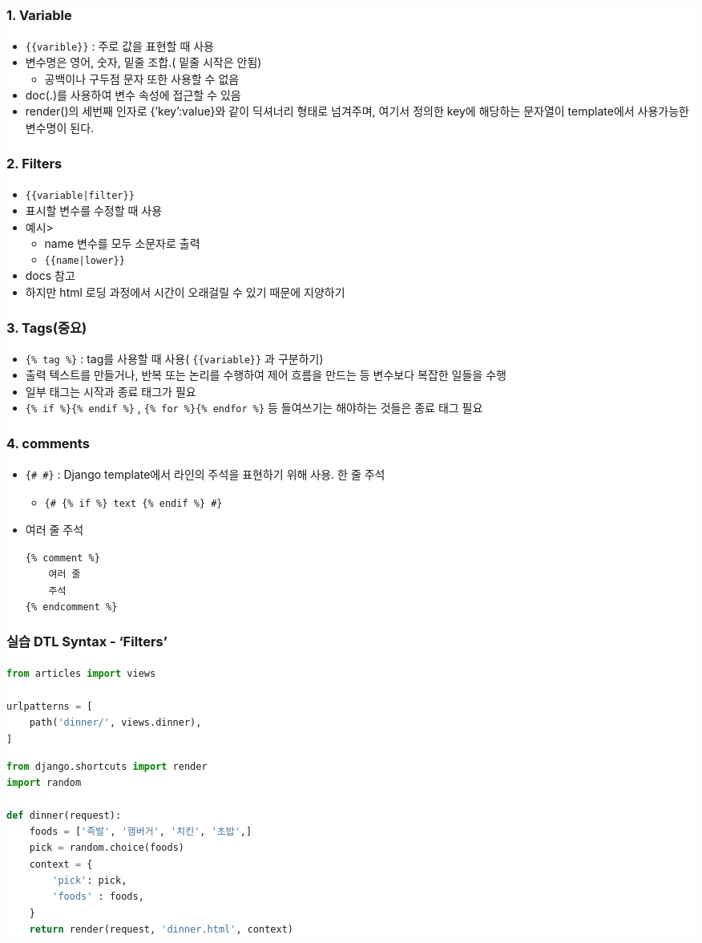 ### 1. Variable

- `{{varible}}` : 주로 값을 표현할 때 사용
- 변수명은 영어, 숫자, 밑줄 조합.( 밑줄 시작은 안됨)
  - 공백이나 구두점 문자 또한 사용할 수 없음
- doc(.)를 사용하여 변수 속성에 접근할 수 있음
- render()의 세번째 인자로 {’key’:value}와 같이 딕셔너리 형태로 넘겨주며, 여기서 정의한 key에 해당하는 문자열이 template에서 사용가능한 변수명이 된다.

### 2. Filters

- `{{variable|filter}}`
- 표시할 변수를 수정할 때 사용
- 예시>
  - name 변수를 모두 소문자로 출력
  - `{{name|lower}}`
- docs 참고
- 하지만 html 로딩 과정에서 시간이 오래걸릴 수 있기 때문에 지양하기

### 3. Tags(중요)

- `{% tag %}` : tag를 사용할 때 사용( `{{variable}}` 과 구분하기)
- 출력 텍스트를 만들거나, 반복 또는 논리를 수행하여 제어 흐름을 만드는 등 변수보다 복잡한 일들을 수행
- 일부 태그는 시작과 종료 태그가 필요
- `{% if %}{% endif %}` , `{% for %}{% endfor %}` 등 들여쓰기는 해야하는 것들은 종료 태그 필요

### 4. comments

- `{# #}` : Django template에서 라인의 주석을 표현하기 위해 사용. 한 줄 주석
  
  - `{# {% if %} text {% endif %} #}`
- 여러 줄 주석
  
  ```html
  {% comment %}
      여러 줄
      주석
  {% endcomment %}
  ```
  

### 실습 DTL Syntax - ‘Filters’

```python
from articles import views

urlpatterns = [
    path('dinner/', views.dinner),
]
```

```python
from django.shortcuts import render
import random

def dinner(request):
    foods = ['족발', '햄버거', '치킨', '초밥',]
    pick = random.choice(foods)
    context = {
        'pick': pick,
        'foods' : foods,
    }
    return render(request, 'dinner.html', context)
```
